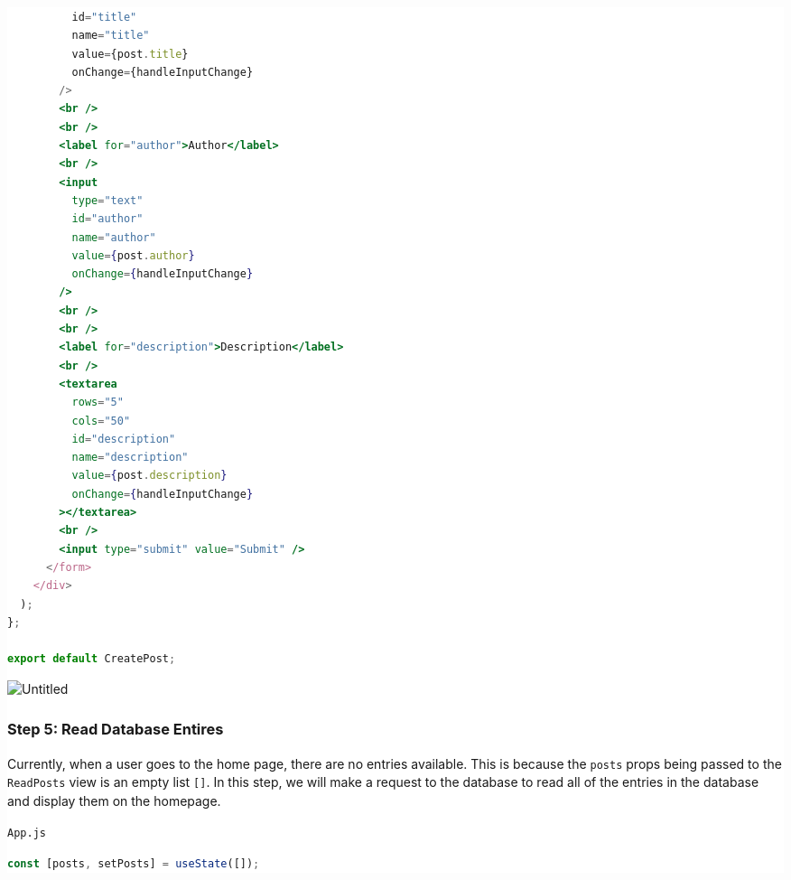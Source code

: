 ```jsx
          id="title"
          name="title"
          value={post.title}
          onChange={handleInputChange}
        />
        <br />
        <br />
        <label for="author">Author</label>
        <br />
        <input
          type="text"
          id="author"
          name="author"
          value={post.author}
          onChange={handleInputChange}
        />
        <br />
        <br />
        <label for="description">Description</label>
        <br />
        <textarea
          rows="5"
          cols="50"
          id="description"
          name="description"
          value={post.description}
          onChange={handleInputChange}
        ></textarea>
        <br />
        <input type="submit" value="Submit" />
      </form>
    </div>
  );
};

export default CreatePost;
```

![Untitled](https://prod-files-secure.s3.us-west-2.amazonaws.com/47aac019-5a81-407d-a83c-d2c7952b9b46/ded7491b-ff35-43d4-ad02-aaf56a7a716e/Untitled.png)

### Step 5: Read Database Entires

Currently, when a user goes to the home page, there are no entries available. This is because the `posts` props being passed to the `ReadPosts` view is an empty list `[]`.
 In this step, we will make a request to the database to read all of the entries in the database and display them on the homepage.

`App.js`

```jsx
const [posts, setPosts] = useState([]);
```

